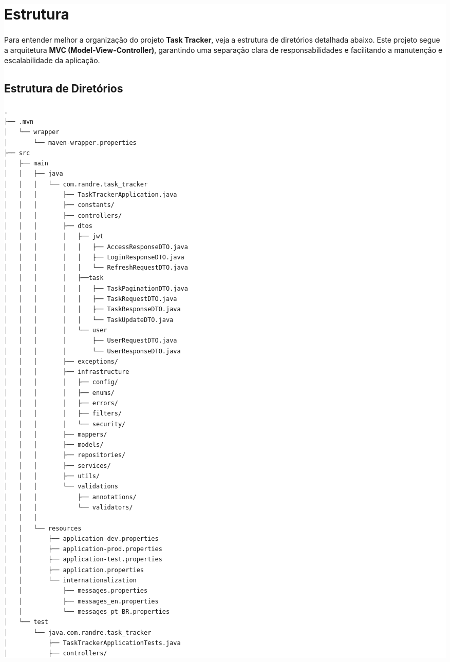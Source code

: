 # Estrutura

Para entender melhor a organização do projeto **Task Tracker**, veja a estrutura de diretórios detalhada abaixo. Este projeto segue a arquitetura **MVC (Model-View-Controller)**, garantindo uma separação clara de responsabilidades e facilitando a manutenção e escalabilidade da aplicação.

## Estrutura de Diretórios

```
.
├── .mvn
│   └── wrapper
│       └── maven-wrapper.properties
├── src
│   ├── main
│   │   ├── java
│   │   │   └── com.randre.task_tracker
│   │   │       ├── TaskTrackerApplication.java
│   │   │       ├── constants/
│   │   │       ├── controllers/
│   │   │       ├── dtos
│   │   │       │   ├── jwt
│   │   │       │   │   ├── AccessResponseDTO.java
│   │   │       │   │   ├── LoginResponseDTO.java
│   │   │       │   │   └── RefreshRequestDTO.java
│   │   │       │   ├──task
│   │   │       │   │   ├── TaskPaginationDTO.java
│   │   │       │   │   ├── TaskRequestDTO.java
│   │   │       │   │   ├── TaskResponseDTO.java
│   │   │       │   │   └── TaskUpdateDTO.java
│   │   │       │   └── user
│   │   │       │       ├── UserRequestDTO.java
│   │   │       │       └── UserResponseDTO.java
│   │   │       ├── exceptions/
│   │   │       ├── infrastructure
│   │   │       │   ├── config/
│   │   │       │   ├── enums/
│   │   │       │   ├── errors/
│   │   │       │   ├── filters/
│   │   │       │   └── security/
│   │   │       ├── mappers/
│   │   │       ├── models/
│   │   │       ├── repositories/
│   │   │       ├── services/
│   │   │       ├── utils/
│   │   │       └── validations
│   │   │           ├── annotations/
│   │   │           └── validators/
│   │   │       
│   │   └── resources
│   │       ├── application-dev.properties
│   │       ├── application-prod.properties
│   │       ├── application-test.properties
│   │       ├── application.properties
│   │       └── internationalization
│   │           ├── messages.properties
│   │           ├── messages_en.properties
│   │           └── messages_pt_BR.properties
│   └── test
│       └── java.com.randre.task_tracker
│           ├── TaskTrackerApplicationTests.java
│           ├── controllers/
```